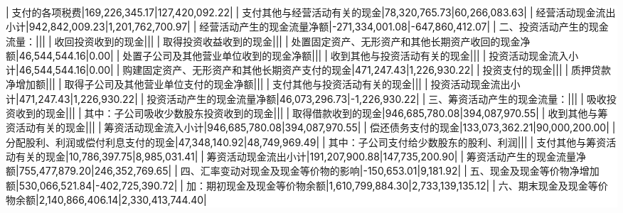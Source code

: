 | 支付的各项税费|169,226,345.17|127,420,092.22|
| 支付其他与经营活动有关的现金|78,320,765.73|60,266,083.63|
| 经营活动现金流出小计|942,842,009.23|1,201,762,700.97|
| 经营活动产生的现金流量净额|-271,334,001.08|-647,860,412.07|
| 二、投资活动产生的现金流量：|||
| 收回投资收到的现金|||
| 取得投资收益收到的现金|||
| 处置固定资产、无形资产和其他长期资产收回的现金净额|46,544,544.16|0.00|
| 处置子公司及其他营业单位收到的现金净额|||
| 收到其他与投资活动有关的现金|||
| 投资活动现金流入小计|46,544,544.16|0.00|
| 购建固定资产、无形资产和其他长期资产支付的现金|471,247.43|1,226,930.22|
| 投资支付的现金|||
| 质押贷款净增加额|||
| 取得子公司及其他营业单位支付的现金净额|||
| 支付其他与投资活动有关的现金|||
| 投资活动现金流出小计|471,247.43|1,226,930.22|
| 投资活动产生的现金流量净额|46,073,296.73|-1,226,930.22|
| 三、筹资活动产生的现金流量：|||
| 吸收投资收到的现金|||
| 其中：子公司吸收少数股东投资收到的现金|||
| 取得借款收到的现金|946,685,780.08|394,087,970.55|
| 收到其他与筹资活动有关的现金|||
| 筹资活动现金流入小计|946,685,780.08|394,087,970.55|
| 偿还债务支付的现金|133,073,362.21|90,000,200.00|
| 分配股利、利润或偿付利息支付的现金|47,348,140.92|48,749,969.49|
| 其中：子公司支付给少数股东的股利、利润|||
| 支付其他与筹资活动有关的现金|10,786,397.75|8,985,031.41|
| 筹资活动现金流出小计|191,207,900.88|147,735,200.90|
| 筹资活动产生的现金流量净额|755,477,879.20|246,352,769.65|
| 四、汇率变动对现金及现金等价物的影响|-150,653.01|9,181.92|
| 五、现金及现金等价物净增加额|530,066,521.84|-402,725,390.72|
| 加：期初现金及现金等价物余额|1,610,799,884.30|2,733,139,135.12|
| 六、期末现金及现金等价物余额|2,140,866,406.14|2,330,413,744.40|  

